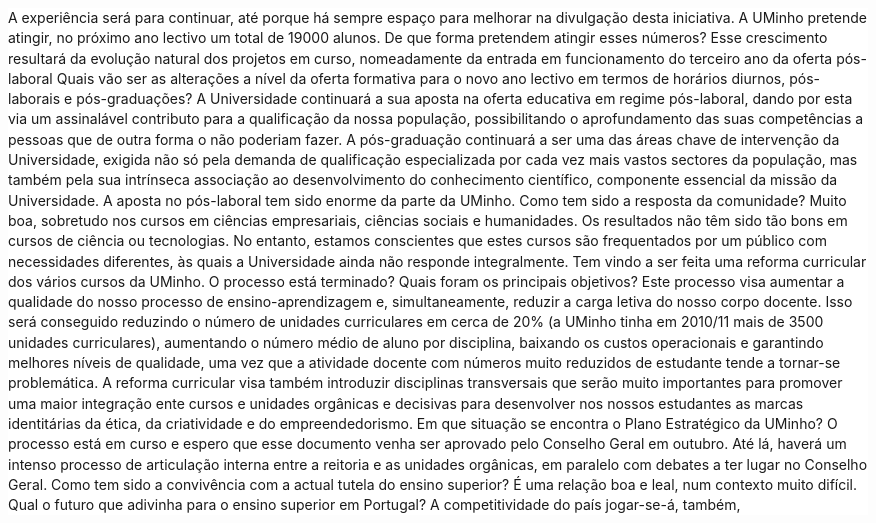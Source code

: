 A experiência será para continuar, até porque
há sempre espaço para melhorar na divulgação
desta iniciativa.
A UMinho pretende atingir, no próximo
ano lectivo um total de 19000 alunos. De
que forma pretendem atingir esses números?
Esse crescimento resultará da evolução natural
dos projetos em curso, nomeadamente da entrada em funcionamento do terceiro ano da oferta
pós-laboral
Quais vão ser as alterações a nível da
oferta formativa para o novo ano lectivo
em termos de horários diurnos, pós-laborais e pós-graduações?
A Universidade continuará a sua aposta na oferta educativa em regime pós-laboral, dando por esta via um assinalável contributo para a qualificação da nossa população, possibilitando o aprofundamento das suas competências a pessoas que de outra forma o não poderiam fazer. A pós-graduação continuará a ser uma das áreas
chave de intervenção da
Universidade, exigida
não só pela demanda
de qualificação especializada por cada vez
mais vastos sectores da
população, mas também pela sua intrínseca associação ao desenvolvimento do conhecimento
científico, componente essencial da missão da
Universidade.
A aposta no pós-laboral tem sido enorme
da parte da UMinho. Como tem sido a resposta da comunidade?
Muito boa, sobretudo nos cursos em ciências
empresariais, ciências sociais e humanidades.
Os resultados não têm sido tão bons em cursos
de ciência ou tecnologias. No entanto, estamos
conscientes que estes cursos são frequentados
por um público com necessidades diferentes, às
quais a Universidade ainda não responde integralmente.
Tem vindo a ser feita uma reforma curricular dos vários cursos da UMinho. O
processo está terminado? Quais foram os
principais objetivos?
Este processo visa aumentar a qualidade do
nosso processo de ensino-aprendizagem e, simultaneamente, reduzir a carga letiva do nosso
corpo docente.
Isso será conseguido reduzindo o número de
unidades curriculares em cerca de 20% (a UMinho tinha em 2010/11 mais de 3500 unidades
curriculares), aumentando o número médio de
aluno por disciplina, baixando os custos operacionais e garantindo melhores níveis de qualidade, uma vez que a atividade docente com
números muito reduzidos de estudante tende a
tornar-se problemática.
A reforma curricular visa também introduzir disciplinas transversais que serão muito importantes para promover uma maior integração ente
cursos e unidades orgânicas e decisivas para
desenvolver nos nossos estudantes as marcas
identitárias da ética, da criatividade e do empreendedorismo.
Em que situação se encontra o Plano Estratégico da UMinho?
O processo está em curso e espero que esse
documento venha ser aprovado pelo Conselho
Geral em outubro. Até lá, haverá um intenso processo de articulação interna entre a reitoria e as
unidades orgânicas, em paralelo com debates a
ter lugar no Conselho Geral.
Como tem sido a convivência com a actual
tutela do ensino superior?
É uma relação boa e leal, num contexto muito
difícil.
Qual o futuro que adivinha para o ensino
superior em Portugal?
A competitividade do país jogar-se-á, também,